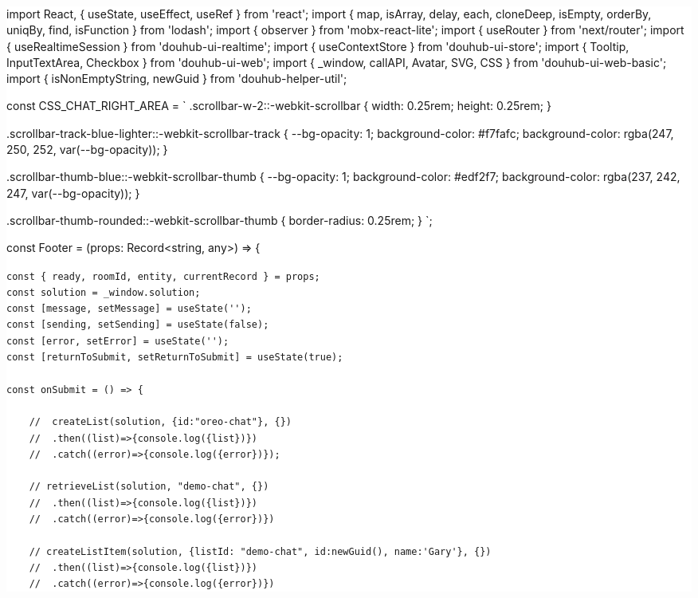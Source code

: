 import React, { useState, useEffect, useRef } from 'react';
import { map, isArray, delay, each, cloneDeep, isEmpty, orderBy, uniqBy, find, isFunction } from 'lodash';
import { observer } from 'mobx-react-lite';
import { useRouter } from 'next/router';
import { useRealtimeSession } from 'douhub-ui-realtime';
import { useContextStore } from 'douhub-ui-store';
import { Tooltip, InputTextArea, Checkbox } from 'douhub-ui-web';
import { _window, callAPI, Avatar, SVG, CSS } from 'douhub-ui-web-basic';
import { isNonEmptyString, newGuid } from 'douhub-helper-util';

const CSS_CHAT_RIGHT_AREA = `
.scrollbar-w-2::-webkit-scrollbar {
  width: 0.25rem;
  height: 0.25rem;
}

.scrollbar-track-blue-lighter::-webkit-scrollbar-track {
  --bg-opacity: 1;
  background-color: #f7fafc;
  background-color: rgba(247, 250, 252, var(--bg-opacity));
}

.scrollbar-thumb-blue::-webkit-scrollbar-thumb {
  --bg-opacity: 1;
  background-color: #edf2f7;
  background-color: rgba(237, 242, 247, var(--bg-opacity));
}

.scrollbar-thumb-rounded::-webkit-scrollbar-thumb {
  border-radius: 0.25rem;
}
`;

const Footer = (props: Record<string, any>) => {

    const { ready, roomId, entity, currentRecord } = props;
    const solution = _window.solution;
    const [message, setMessage] = useState('');
    const [sending, setSending] = useState(false);
    const [error, setError] = useState('');
    const [returnToSubmit, setReturnToSubmit] = useState(true);

    const onSubmit = () => {

        //  createList(solution, {id:"oreo-chat"}, {})
        //  .then((list)=>{console.log({list})})
        //  .catch((error)=>{console.log({error})});

        // retrieveList(solution, "demo-chat", {})
        //  .then((list)=>{console.log({list})})
        //  .catch((error)=>{console.log({error})})

        // createListItem(solution, {listId: "demo-chat", id:newGuid(), name:'Gary'}, {})
        //  .then((list)=>{console.log({list})})
        //  .catch((error)=>{console.log({error})})
